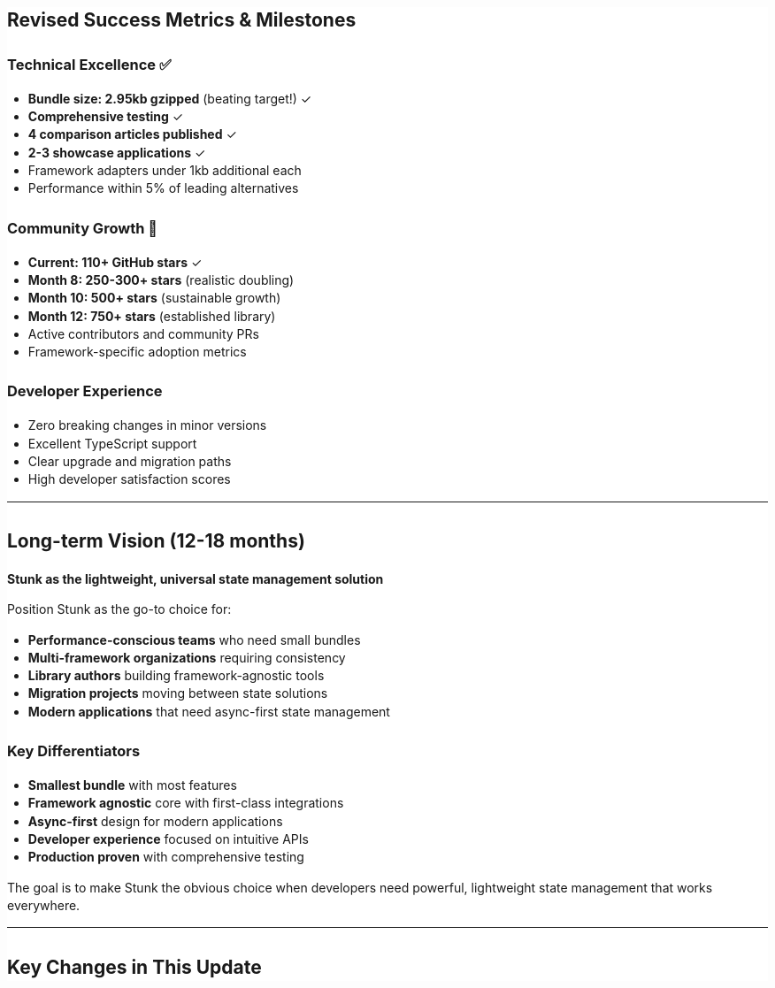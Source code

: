 
## Revised Success Metrics & Milestones

### Technical Excellence ✅
- **Bundle size: 2.95kb gzipped** (beating target!) ✓
- **Comprehensive testing** ✓
- **4 comparison articles published** ✓
- **2-3 showcase applications** ✓
- Framework adapters under 1kb additional each
- Performance within 5% of leading alternatives

### Community Growth 🚀
- **Current: 110+ GitHub stars** ✓
- **Month 8: 250-300+ stars** (realistic doubling)
- **Month 10: 500+ stars** (sustainable growth)
- **Month 12: 750+ stars** (established library)
- Active contributors and community PRs
- Framework-specific adoption metrics

### Developer Experience
- Zero breaking changes in minor versions
- Excellent TypeScript support
- Clear upgrade and migration paths
- High developer satisfaction scores

---

## Long-term Vision (12-18 months)

**Stunk as the lightweight, universal state management solution**

Position Stunk as the go-to choice for:
- **Performance-conscious teams** who need small bundles
- **Multi-framework organizations** requiring consistency
- **Library authors** building framework-agnostic tools
- **Migration projects** moving between state solutions
- **Modern applications** that need async-first state management

### Key Differentiators
- **Smallest bundle** with most features
- **Framework agnostic** core with first-class integrations
- **Async-first** design for modern applications
- **Developer experience** focused on intuitive APIs
- **Production proven** with comprehensive testing

The goal is to make Stunk the obvious choice when developers need powerful, lightweight state management that works everywhere.

---

## Key Changes in This Update
